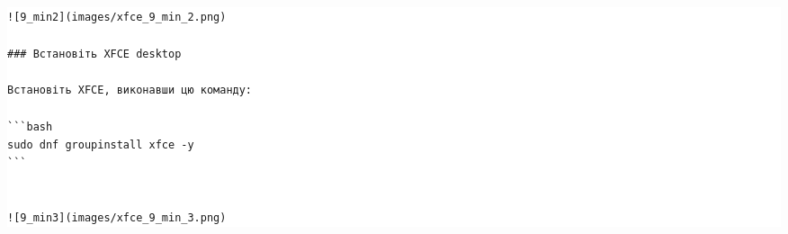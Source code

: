     ![9_min2](images/xfce_9_min_2.png)
    
    ### Встановіть XFCE desktop
    
    Встановіть XFCE, виконавши цю команду:

    ```bash
    sudo dnf groupinstall xfce -y
    ```


    ![9_min3](images/xfce_9_min_3.png)
    